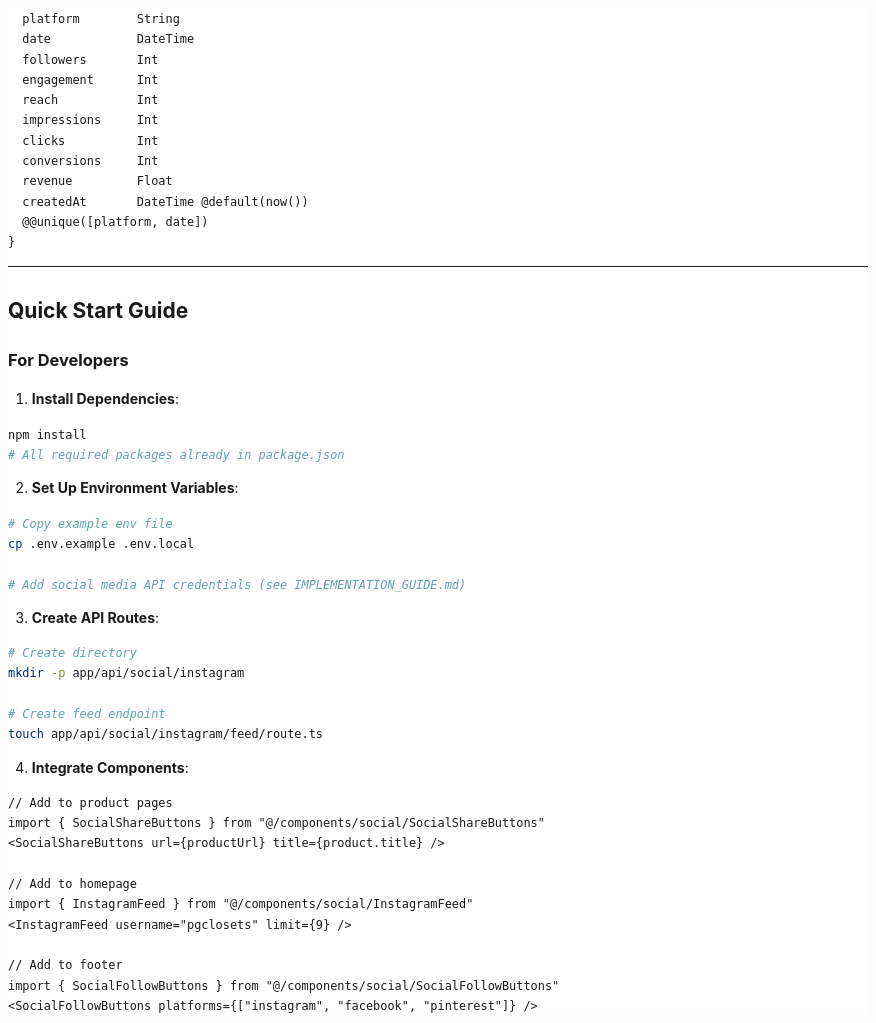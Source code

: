 ```prisma
  platform        String
  date            DateTime
  followers       Int
  engagement      Int
  reach           Int
  impressions     Int
  clicks          Int
  conversions     Int
  revenue         Float
  createdAt       DateTime @default(now())
  @@unique([platform, date])
}
```

---

## Quick Start Guide

### For Developers

1. **Install Dependencies**:
```bash
npm install
# All required packages already in package.json
```

2. **Set Up Environment Variables**:
```bash
# Copy example env file
cp .env.example .env.local

# Add social media API credentials (see IMPLEMENTATION_GUIDE.md)
```

3. **Create API Routes**:
```bash
# Create directory
mkdir -p app/api/social/instagram

# Create feed endpoint
touch app/api/social/instagram/feed/route.ts
```

4. **Integrate Components**:
```tsx
// Add to product pages
import { SocialShareButtons } from "@/components/social/SocialShareButtons"
<SocialShareButtons url={productUrl} title={product.title} />

// Add to homepage
import { InstagramFeed } from "@/components/social/InstagramFeed"
<InstagramFeed username="pgclosets" limit={9} />

// Add to footer
import { SocialFollowButtons } from "@/components/social/SocialFollowButtons"
<SocialFollowButtons platforms={["instagram", "facebook", "pinterest"]} />
```
